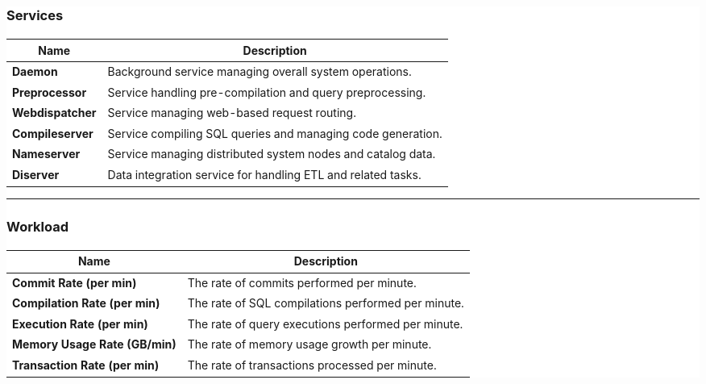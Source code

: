 
### Services

| Name            | Description |
|-----------------|-------------|
| **Daemon**      | Background service managing overall system operations. |
| **Preprocessor**| Service handling pre-compilation and query preprocessing. |
| **Webdispatcher**| Service managing web-based request routing. |
| **Compileserver**| Service compiling SQL queries and managing code generation. |
| **Nameserver**  | Service managing distributed system nodes and catalog data. |
| **Diserver**    | Data integration service for handling ETL and related tasks. |

---

### Workload

| Name                               | Description |
|------------------------------------|-------------|
| **Commit Rate (per min)**          | The rate of commits performed per minute. |
| **Compilation Rate (per min)**     | The rate of SQL compilations performed per minute. |
| **Execution Rate (per min)**       | The rate of query executions performed per minute. |
| **Memory Usage Rate (GB/min)**     | The rate of memory usage growth per minute. |
| **Transaction Rate (per min)**     | The rate of transactions processed per minute. |
